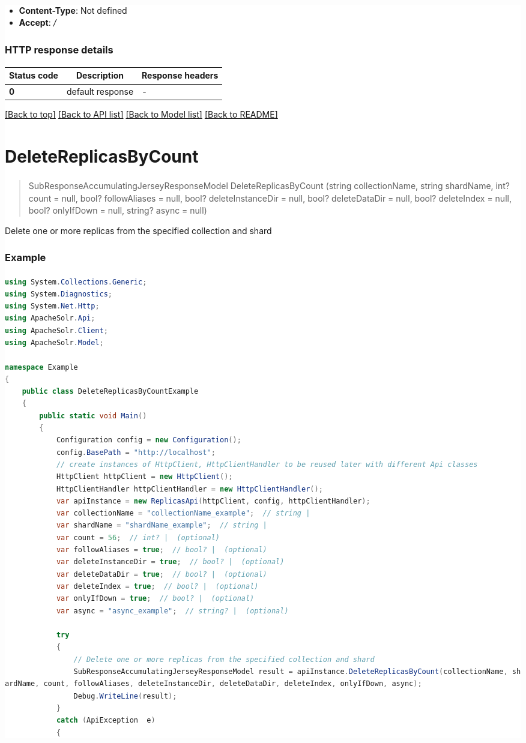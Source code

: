  - **Content-Type**: Not defined
 - **Accept**: */*


### HTTP response details
| Status code | Description | Response headers |
|-------------|-------------|------------------|
| **0** | default response |  -  |

[[Back to top]](#) [[Back to API list]](../README.md#documentation-for-api-endpoints) [[Back to Model list]](../README.md#documentation-for-models) [[Back to README]](../README.md)

<a id="deletereplicasbycount"></a>
# **DeleteReplicasByCount**
> SubResponseAccumulatingJerseyResponseModel DeleteReplicasByCount (string collectionName, string shardName, int? count = null, bool? followAliases = null, bool? deleteInstanceDir = null, bool? deleteDataDir = null, bool? deleteIndex = null, bool? onlyIfDown = null, string? async = null)

Delete one or more replicas from the specified collection and shard

### Example
```csharp
using System.Collections.Generic;
using System.Diagnostics;
using System.Net.Http;
using ApacheSolr.Api;
using ApacheSolr.Client;
using ApacheSolr.Model;

namespace Example
{
    public class DeleteReplicasByCountExample
    {
        public static void Main()
        {
            Configuration config = new Configuration();
            config.BasePath = "http://localhost";
            // create instances of HttpClient, HttpClientHandler to be reused later with different Api classes
            HttpClient httpClient = new HttpClient();
            HttpClientHandler httpClientHandler = new HttpClientHandler();
            var apiInstance = new ReplicasApi(httpClient, config, httpClientHandler);
            var collectionName = "collectionName_example";  // string | 
            var shardName = "shardName_example";  // string | 
            var count = 56;  // int? |  (optional) 
            var followAliases = true;  // bool? |  (optional) 
            var deleteInstanceDir = true;  // bool? |  (optional) 
            var deleteDataDir = true;  // bool? |  (optional) 
            var deleteIndex = true;  // bool? |  (optional) 
            var onlyIfDown = true;  // bool? |  (optional) 
            var async = "async_example";  // string? |  (optional) 

            try
            {
                // Delete one or more replicas from the specified collection and shard
                SubResponseAccumulatingJerseyResponseModel result = apiInstance.DeleteReplicasByCount(collectionName, shardName, count, followAliases, deleteInstanceDir, deleteDataDir, deleteIndex, onlyIfDown, async);
                Debug.WriteLine(result);
            }
            catch (ApiException  e)
            {
```